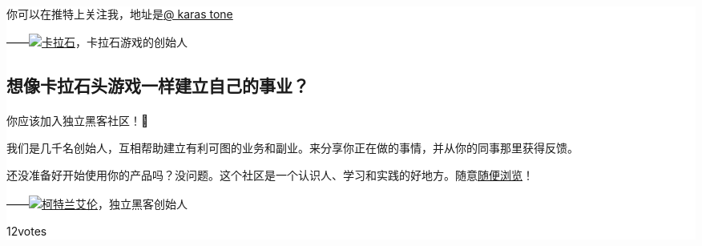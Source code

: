 你可以在推特上关注我，地址是[@ karas tone](https://twitter.com/karaastone)

——[<picture id="ember5267147" class="user-avatar ember-view user-link__avatar">![](img/82bd3bb4769a3aa1cd13889ee7c0fa91.png)</picture>卡拉石](/KaraStone?id=8QMnYzzIPxQw6OQy2REQJ7N6Dis1)，卡拉石游戏的创始人

## 想像卡拉石头游戏一样建立自己的事业？

你应该加入独立黑客社区！🤗

我们是几千名创始人，互相帮助建立有利可图的业务和副业。来分享你正在做的事情，并从你的同事那里获得反馈。

还没准备好开始使用你的产品吗？没问题。这个社区是一个认识人、学习和实践的好地方。随意[随便浏览](/)！

——[<picture id="ember5267152" class="user-avatar ember-view user-link__avatar">![](img/82bd3bb4769a3aa1cd13889ee7c0fa91.png)</picture>柯特兰艾伦](/csallen?id=ibTLPyjwVebnZjMGKvz6ztarnuV2)，独立黑客创始人

12votes